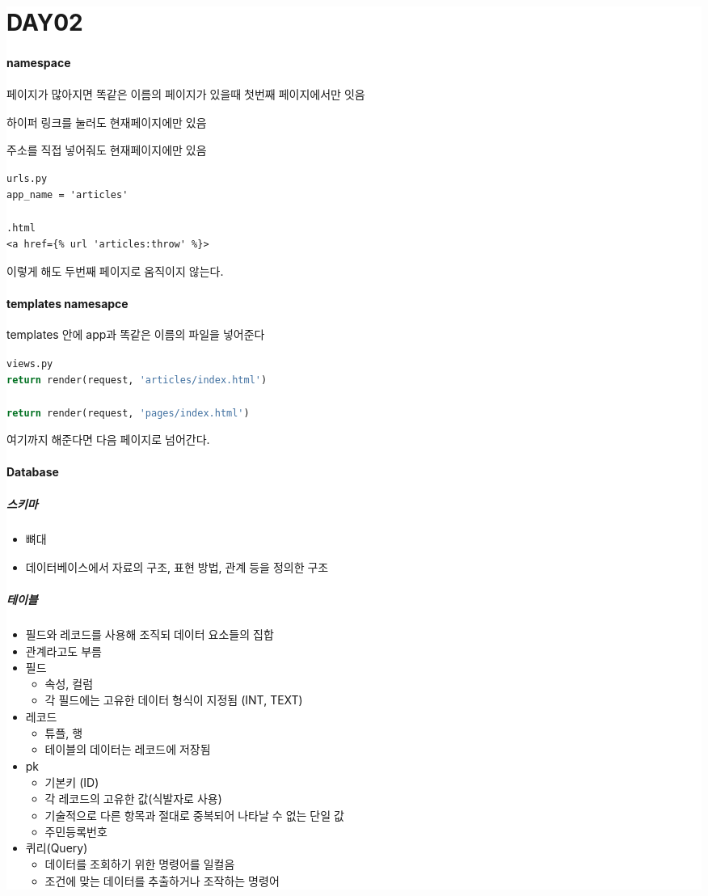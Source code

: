 # DAY02

#### namespace

페이지가 많아지면 똑같은 이름의 페이지가 있을때 첫번째 페이지에서만 잇음

하이퍼 링크를 눌러도 현재페이지에만 있음

주소를 직접 넣어줘도 현재페이지에만 있음

```ptyhon
urls.py
app_name = 'articles'

.html
<a href={% url 'articles:throw' %}>
```

이렇게 해도 두번째 페이지로 움직이지 않는다.

#### templates namesapce

templates 안에 app과 똑같은 이름의 파일을 넣어준다

```python
views.py
return render(request, 'articles/index.html')

return render(request, 'pages/index.html')
```

여기까지 해준다면 다음 페이지로 넘어간다.

#### Database

##### 스키마 

- 뼈대 

- 데이터베이스에서 자료의 구조, 표현 방법, 관계 등을 정의한 구조

##### 테이블 

- 필드와 레코드를 사용해 조직되 데이터 요소들의 집합
- 관계라고도 부름
- 필드 
  - 속성, 컬럼
  - 각 필드에는 고유한 데이터 형식이 지정됨 (INT, TEXT)
- 레코드 
  - 튜플, 행
  - 테이블의 데이터는 레코드에 저장됨
- pk 
  - 기본키 (ID)
  - 각 레코드의 고유한 값(식발자로 사용)
  - 기술적으로 다른 항목과 절대로 중복되어 나타날 수 없는 단일 값
  - 주민등록번호 
- 퀴리(Query)
  - 데이터를 조회하기 위한 명령어를 일컬음
  - 조건에 맞는 데이터를 추출하거나 조작하는 명령어 
